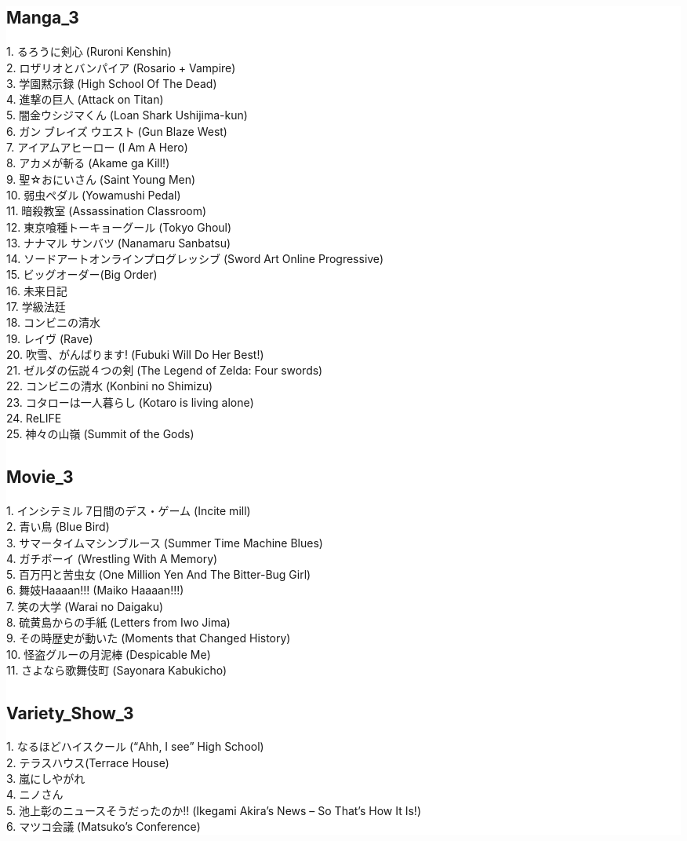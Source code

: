 Manga_3
-----

​1. るろうに剣心 (Ruroni Kenshin)     
 2. ロザリオとバンパイア (Rosario + Vampire)     
 3. 学園黙示録 (High School Of The Dead)     
 4. 進撃の巨人 (Attack on Titan)     
 5. 闇金ウシジマくん (Loan Shark Ushijima-kun)     
 6. ガン ブレイズ ウエスト (Gun Blaze West)     
 7. アイアムアヒーロー (I Am A Hero)     
 8. アカメが斬る (Akame ga Kill!)     
 9. 聖☆おにいさん (Saint Young Men)     
 10. 弱虫ペダル (Yowamushi Pedal)     
 11. 暗殺教室 (Assassination Classroom)     
 12. 東京喰種トーキョーグール (Tokyo Ghoul)     
 13. ナナマル サンバツ (Nanamaru Sanbatsu)     
 14. ソードアートオンラインプログレッシブ (Sword Art Online
Progressive)     
 15. ビッグオーダー(Big Order)     
 16. 未来日記     
 17. 学級法廷     
 18. コンビニの清水     
 19. レイヴ (Rave)     
 20. 吹雪、がんばります! (Fubuki Will Do Her Best!)     
 21. ゼルダの伝説４つの剣 (The Legend of Zelda: Four swords)     
 22. コンビニの清水 (Konbini no Shimizu)     
 23. コタローは一人暮らし (Kotaro is living alone)     
 24. ReLIFE     
 25. 神々の山嶺 (Summit of the Gods)

Movie_3
-----

​1. インシテミル 7日間のデス・ゲーム (Incite mill)     
 2. 青い鳥 (Blue Bird)     
 3. サマータイムマシンブルース (Summer Time Machine Blues)     
 4. ガチボーイ (Wrestling With A Memory)     
 5. 百万円と苦虫女 (One Million Yen And The Bitter-Bug Girl)     
 6. 舞妓Haaaan!!! (Maiko Haaaan!!!)     
 7. 笑の大学 (Warai no Daigaku)     
 8. 硫黄島からの手紙 (Letters from Iwo Jima)     
 9. その時歴史が動いた (Moments that Changed History)     
 10. 怪盗グルーの月泥棒 (Despicable Me)     
 11. さよなら歌舞伎町 (Sayonara Kabukicho)

Variety_Show_3
------------

​1. なるほどハイスクール (“Ahh, I see” High School)     
 2. テラスハウス(Terrace House)     
 3. 嵐にしやがれ     
 4. ニノさん     
 5. 池上彰のニュースそうだったのか!! (Ikegami Akira’s News – So That’s
How It Is!)     
 6. マツコ会議 (Matsuko’s Conference)
